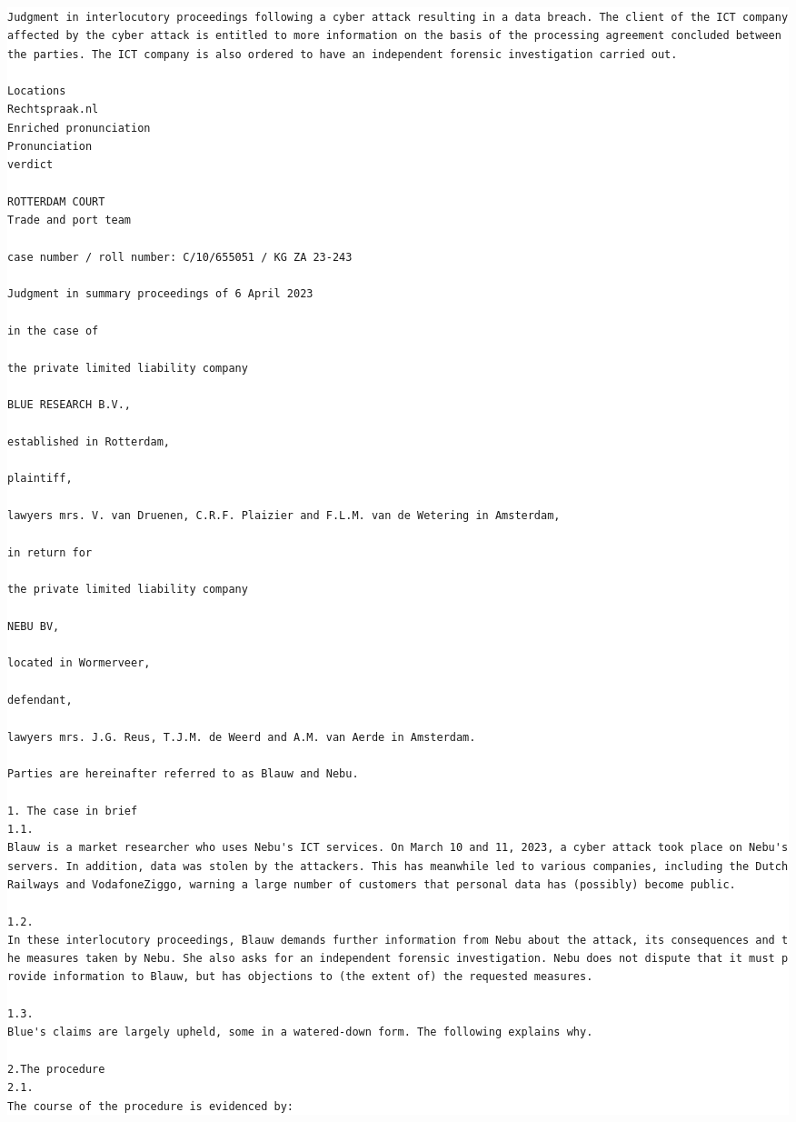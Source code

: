 ```
Judgment in interlocutory proceedings following a cyber attack resulting in a data breach. The client of the ICT company affected by the cyber attack is entitled to more information on the basis of the processing agreement concluded between the parties. The ICT company is also ordered to have an independent forensic investigation carried out.

Locations
Rechtspraak.nl
Enriched pronunciation
Pronunciation
verdict

ROTTERDAM COURT
Trade and port team

case number / roll number: C/10/655051 / KG ZA 23-243

Judgment in summary proceedings of 6 April 2023

in the case of

the private limited liability company

BLUE RESEARCH B.V.,

established in Rotterdam,

plaintiff,

lawyers mrs. V. van Druenen, C.R.F. Plaizier and F.L.M. van de Wetering in Amsterdam,

in return for

the private limited liability company

NEBU BV,

located in Wormerveer,

defendant,

lawyers mrs. J.G. Reus, T.J.M. de Weerd and A.M. van Aerde in Amsterdam.

Parties are hereinafter referred to as Blauw and Nebu.

1. The case in brief
1.1.
Blauw is a market researcher who uses Nebu's ICT services. On March 10 and 11, 2023, a cyber attack took place on Nebu's servers. In addition, data was stolen by the attackers. This has meanwhile led to various companies, including the Dutch Railways and VodafoneZiggo, warning a large number of customers that personal data has (possibly) become public.

1.2.
In these interlocutory proceedings, Blauw demands further information from Nebu about the attack, its consequences and the measures taken by Nebu. She also asks for an independent forensic investigation. Nebu does not dispute that it must provide information to Blauw, but has objections to (the extent of) the requested measures.

1.3.
Blue's claims are largely upheld, some in a watered-down form. The following explains why.

2.The procedure
2.1.
The course of the procedure is evidenced by:
```